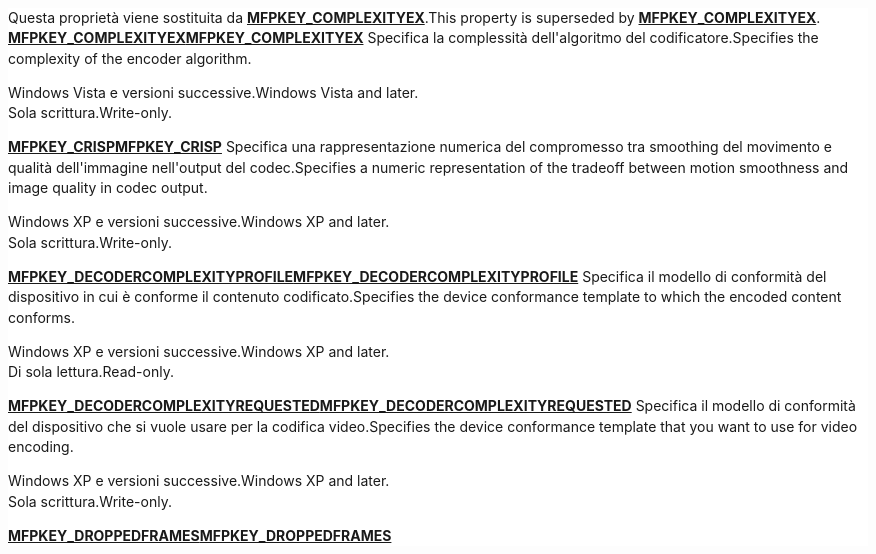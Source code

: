 <td><span data-ttu-id="c6f2e-191">Questa proprietà viene sostituita da <a href="mfpkey-complexityexproperty.md"><strong>MFPKEY_COMPLEXITYEX</strong></a>.</span><span class="sxs-lookup"><span data-stu-id="c6f2e-191">This property is superseded by <a href="mfpkey-complexityexproperty.md"><strong>MFPKEY_COMPLEXITYEX</strong></a>.</span></span><br/></td>
</tr>
<tr class="odd">
<td><span data-ttu-id="c6f2e-192"><a href="mfpkey-complexityexproperty.md"><strong>MFPKEY_COMPLEXITYEX</strong></a></span><span class="sxs-lookup"><span data-stu-id="c6f2e-192"><a href="mfpkey-complexityexproperty.md"><strong>MFPKEY_COMPLEXITYEX</strong></a></span></span></td>
<td><span data-ttu-id="c6f2e-193">Specifica la complessità dell'algoritmo del codificatore.</span><span class="sxs-lookup"><span data-stu-id="c6f2e-193">Specifies the complexity of the encoder algorithm.</span></span><br/> <dl> <span data-ttu-id="c6f2e-194">Windows Vista e versioni successive.</span><span class="sxs-lookup"><span data-stu-id="c6f2e-194">Windows Vista and later.</span></span><br />
<span data-ttu-id="c6f2e-195">Sola scrittura.</span><span class="sxs-lookup"><span data-stu-id="c6f2e-195">Write-only.</span></span><br />
</dl></td>
</tr>
<tr class="even">
<td><span data-ttu-id="c6f2e-196"><a href="mfpkey-crispproperty.md"><strong>MFPKEY_CRISP</strong></a></span><span class="sxs-lookup"><span data-stu-id="c6f2e-196"><a href="mfpkey-crispproperty.md"><strong>MFPKEY_CRISP</strong></a></span></span></td>
<td><span data-ttu-id="c6f2e-197">Specifica una rappresentazione numerica del compromesso tra smoothing del movimento e qualità dell'immagine nell'output del codec.</span><span class="sxs-lookup"><span data-stu-id="c6f2e-197">Specifies a numeric representation of the tradeoff between motion smoothness and image quality in codec output.</span></span><br/> <dl> <span data-ttu-id="c6f2e-198">Windows XP e versioni successive.</span><span class="sxs-lookup"><span data-stu-id="c6f2e-198">Windows XP and later.</span></span><br />
<span data-ttu-id="c6f2e-199">Sola scrittura.</span><span class="sxs-lookup"><span data-stu-id="c6f2e-199">Write-only.</span></span><br />
</dl></td>
</tr>
<tr class="odd">
<td><span data-ttu-id="c6f2e-200"><a href="mfpkey-decodercomplexityprofileproperty.md"><strong>MFPKEY_DECODERCOMPLEXITYPROFILE</strong></a></span><span class="sxs-lookup"><span data-stu-id="c6f2e-200"><a href="mfpkey-decodercomplexityprofileproperty.md"><strong>MFPKEY_DECODERCOMPLEXITYPROFILE</strong></a></span></span></td>
<td><span data-ttu-id="c6f2e-201">Specifica il modello di conformità del dispositivo in cui è conforme il contenuto codificato.</span><span class="sxs-lookup"><span data-stu-id="c6f2e-201">Specifies the device conformance template to which the encoded content conforms.</span></span><br/> <dl> <span data-ttu-id="c6f2e-202">Windows XP e versioni successive.</span><span class="sxs-lookup"><span data-stu-id="c6f2e-202">Windows XP and later.</span></span><br />
<span data-ttu-id="c6f2e-203">Di sola lettura.</span><span class="sxs-lookup"><span data-stu-id="c6f2e-203">Read-only.</span></span><br />
</dl></td>
</tr>
<tr class="even">
<td><span data-ttu-id="c6f2e-204"><a href="mfpkey-decodercomplexityrequestedproperty.md"><strong>MFPKEY_DECODERCOMPLEXITYREQUESTED</strong></a></span><span class="sxs-lookup"><span data-stu-id="c6f2e-204"><a href="mfpkey-decodercomplexityrequestedproperty.md"><strong>MFPKEY_DECODERCOMPLEXITYREQUESTED</strong></a></span></span></td>
<td><span data-ttu-id="c6f2e-205">Specifica il modello di conformità del dispositivo che si vuole usare per la codifica video.</span><span class="sxs-lookup"><span data-stu-id="c6f2e-205">Specifies the device conformance template that you want to use for video encoding.</span></span><br/> <dl> <span data-ttu-id="c6f2e-206">Windows XP e versioni successive.</span><span class="sxs-lookup"><span data-stu-id="c6f2e-206">Windows XP and later.</span></span><br />
<span data-ttu-id="c6f2e-207">Sola scrittura.</span><span class="sxs-lookup"><span data-stu-id="c6f2e-207">Write-only.</span></span><br />
</dl></td>
</tr>
<tr class="odd">
<td><span data-ttu-id="c6f2e-208"><a href="mfpkey-droppedframesproperty.md"><strong>MFPKEY_DROPPEDFRAMES</strong></a></span><span class="sxs-lookup"><span data-stu-id="c6f2e-208"><a href="mfpkey-droppedframesproperty.md"><strong>MFPKEY_DROPPEDFRAMES</strong></a></span></span></td>